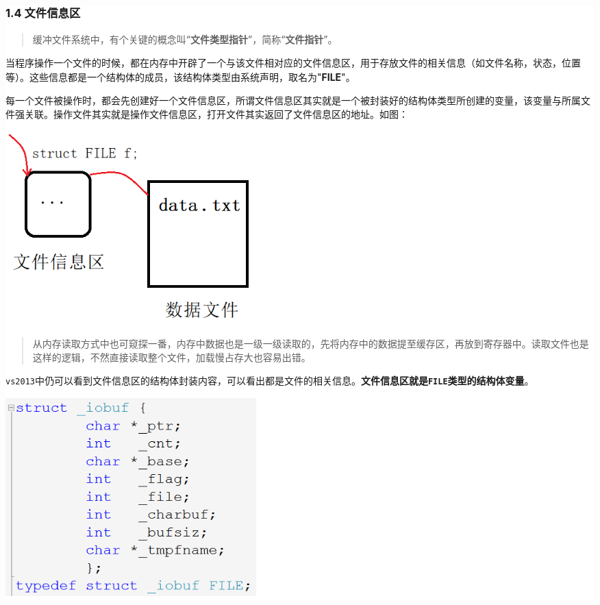 ### 1.4 文件信息区

> 缓冲文件系统中，有个关键的概念叫“**文件类型指针**”，简称“**文件指针**”。

当程序操作一个文件的时候，都在内存中开辟了一个与该文件相对应的文件信息区，用于存放文件的相关信息（如文件名称，状态，位置等）。这些信息都是一个结构体的成员，该结构体类型由系统声明，取名为"**FILE**"。

每一个文件被操作时，都会先创建好一个文件信息区，所谓文件信息区其实就是一个被封装好的结构体类型所创建的变量，该变量与所属文件强关联。操作文件其实就是操作文件信息区，打开文件其实返回了文件信息区的地址。如图：

<img src="./12-文件操作.assets/文件信息区与文件关系示例图示.png" style="zoom:80%;" />

> 从内存读取方式中也可窥探一番，内存中数据也是一级一级读取的，先将内存中的数据提至缓存区，再放到寄存器中。读取文件也是这样的逻辑，不然直接读取整个文件，加载慢占存大也容易出错。

`vs2013`中仍可以看到文件信息区的结构体封装内容，可以看出都是文件的相关信息。**文件信息区就是`FILE`类型的结构体变量**。

<img src="./12-文件操作.assets/文件信息区结构体内容代码图示.png" style="zoom:80%;" />
